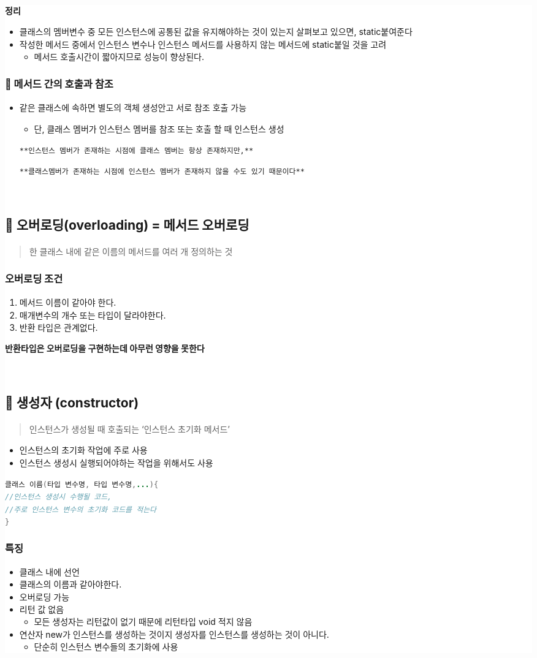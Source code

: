 **정리**

- 클래스의 멤버변수 중 모든 인스턴스에 공통된 값을 유지해야하는 것이 있는지 살펴보고 있으면, static붙여준다
- 작성한 메서드 중에서 인스턴스 변수나 인스턴스 메서드를 사용하지 않는 메서드에 static붙일 것을 고려
    - 메서드 호출시간이 짧아지므로 성능이 향상된다.

### 🌿 메서드 간의 호출과 참조

- 같은 클래스에 속하면 별도의 객체 생성안고 서로 참조 호출 가능
    - 단, 클래스 멤버가 인스턴스 멤버를 참조 또는 호출 할 때 인스턴스 생성
    
     `**인스턴스 멤버가 존재하는 시점에 클래스 멤버는 항상 존재하지만,**`
    
    `**클래스멤버가 존재하는 시점에 인스턴스 멤버가 존재하지 않을 수도 있기 때문이다**`

<br>
    

## 🌿 오버로딩(overloading) = 메서드 오버로딩

> 한 클래스 내에 같은 이름의 메서드를 여러 개 정의하는 것
> 

### 오버로딩 조건

1. 메서드 이름이 같아야 한다.
2. 매개변수의 개수 또는 타입이 달라야한다.
3. 반환 타입은 관계없다.

**반환타입은 오버로딩을 구현하는데 아무런 영향을 못한다**

<br>

## 🌿 생성자 (constructor)

> 인스턴스가 생성될 때 호출되는 ‘인스턴스 초기화 메서드’
> 
- 인스턴스의 초기화 작업에 주로 사용
- 인스턴스 생성시 실행되어야하는 작업을 위해서도 사용

```java
클래스 이름(타입 변수명, 타입 변수명,...){
//인스턴스 생성시 수행될 코드,
//주로 인스턴스 변수의 초기화 코드를 적는다
}
```

### 특징

- 클래스 내에 선언
- 클래스의 이름과 같아야한다.
- 오버로딩 가능
- 리턴 값 없음
    - 모든 생성자는 리턴값이 없기 때문에 리턴타입 void 적지 않음
- 연산자 new가 인스턴스를 생성하는 것이지 생성자를 인스턴스를 생성하는 것이 아니다.
    - 단순히 인스턴스 변수들의 초기화에 사용
